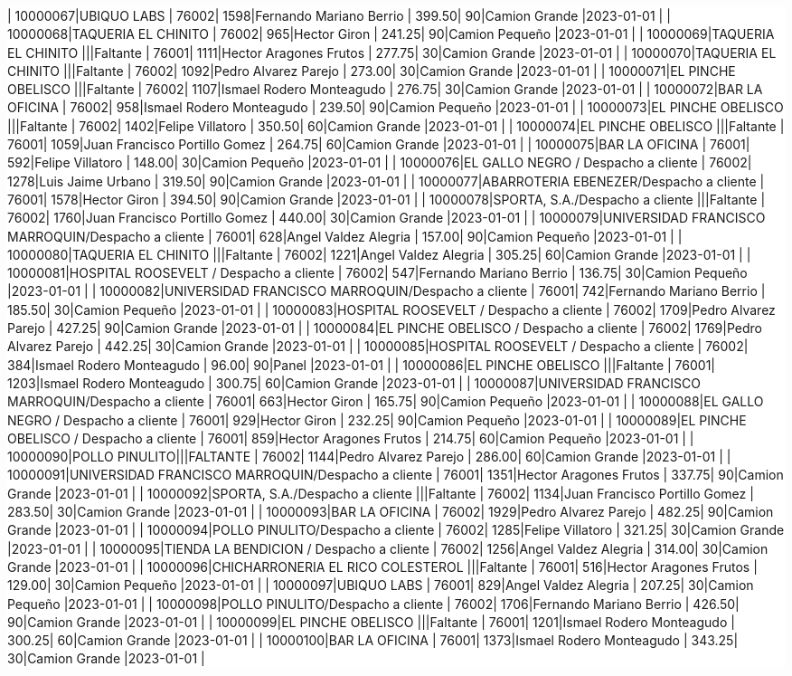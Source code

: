 |  10000067|UBIQUO LABS                                                  |     76002|     1598|Fernando Mariano Berrio       | 399.50|      90|Camion Grande  |2023-01-01 |
|  10000068|TAQUERIA EL CHINITO                                          |     76002|      965|Hector Giron                  | 241.25|      90|Camion Pequeño |2023-01-01 |
|  10000069|TAQUERIA EL CHINITO &#124;&#124;&#124;Faltante               |     76001|     1111|Hector Aragones Frutos        | 277.75|      30|Camion Grande  |2023-01-01 |
|  10000070|TAQUERIA EL CHINITO &#124;&#124;&#124;Faltante               |     76002|     1092|Pedro Alvarez Parejo          | 273.00|      30|Camion Grande  |2023-01-01 |
|  10000071|EL PINCHE OBELISCO &#124;&#124;&#124;Faltante                |     76002|     1107|Ismael Rodero Monteagudo      | 276.75|      30|Camion Grande  |2023-01-01 |
|  10000072|BAR LA OFICINA                                               |     76002|      958|Ismael Rodero Monteagudo      | 239.50|      90|Camion Pequeño |2023-01-01 |
|  10000073|EL PINCHE OBELISCO &#124;&#124;&#124;Faltante                |     76002|     1402|Felipe Villatoro              | 350.50|      60|Camion Grande  |2023-01-01 |
|  10000074|EL PINCHE OBELISCO &#124;&#124;&#124;Faltante                |     76001|     1059|Juan Francisco Portillo Gomez | 264.75|      60|Camion Grande  |2023-01-01 |
|  10000075|BAR LA OFICINA                                               |     76001|      592|Felipe Villatoro              | 148.00|      30|Camion Pequeño |2023-01-01 |
|  10000076|EL GALLO NEGRO / Despacho a cliente                          |     76002|     1278|Luis Jaime Urbano             | 319.50|      90|Camion Grande  |2023-01-01 |
|  10000077|ABARROTERIA EBENEZER/Despacho a cliente                      |     76001|     1578|Hector Giron                  | 394.50|      90|Camion Grande  |2023-01-01 |
|  10000078|SPORTA, S.A./Despacho a cliente &#124;&#124;&#124;Faltante   |     76002|     1760|Juan Francisco Portillo Gomez | 440.00|      30|Camion Grande  |2023-01-01 |
|  10000079|UNIVERSIDAD FRANCISCO MARROQUIN/Despacho a cliente           |     76001|      628|Angel Valdez Alegria          | 157.00|      90|Camion Pequeño |2023-01-01 |
|  10000080|TAQUERIA EL CHINITO &#124;&#124;&#124;Faltante               |     76002|     1221|Angel Valdez Alegria          | 305.25|      60|Camion Grande  |2023-01-01 |
|  10000081|HOSPITAL ROOSEVELT / Despacho a cliente                      |     76002|      547|Fernando Mariano Berrio       | 136.75|      30|Camion Pequeño |2023-01-01 |
|  10000082|UNIVERSIDAD FRANCISCO MARROQUIN/Despacho a cliente           |     76001|      742|Fernando Mariano Berrio       | 185.50|      30|Camion Pequeño |2023-01-01 |
|  10000083|HOSPITAL ROOSEVELT / Despacho a cliente                      |     76002|     1709|Pedro Alvarez Parejo          | 427.25|      90|Camion Grande  |2023-01-01 |
|  10000084|EL PINCHE OBELISCO / Despacho a cliente                      |     76002|     1769|Pedro Alvarez Parejo          | 442.25|      30|Camion Grande  |2023-01-01 |
|  10000085|HOSPITAL ROOSEVELT / Despacho a cliente                      |     76002|      384|Ismael Rodero Monteagudo      |  96.00|      90|Panel          |2023-01-01 |
|  10000086|EL PINCHE OBELISCO &#124;&#124;&#124;Faltante                |     76001|     1203|Ismael Rodero Monteagudo      | 300.75|      60|Camion Grande  |2023-01-01 |
|  10000087|UNIVERSIDAD FRANCISCO MARROQUIN/Despacho a cliente           |     76001|      663|Hector Giron                  | 165.75|      90|Camion Pequeño |2023-01-01 |
|  10000088|EL GALLO NEGRO / Despacho a cliente                          |     76001|      929|Hector Giron                  | 232.25|      90|Camion Pequeño |2023-01-01 |
|  10000089|EL PINCHE OBELISCO / Despacho a cliente                      |     76001|      859|Hector Aragones Frutos        | 214.75|      60|Camion Pequeño |2023-01-01 |
|  10000090|POLLO PINULITO&#124;&#124;&#124;FALTANTE                     |     76002|     1144|Pedro Alvarez Parejo          | 286.00|      60|Camion Grande  |2023-01-01 |
|  10000091|UNIVERSIDAD FRANCISCO MARROQUIN/Despacho a cliente           |     76001|     1351|Hector Aragones Frutos        | 337.75|      90|Camion Grande  |2023-01-01 |
|  10000092|SPORTA, S.A./Despacho a cliente &#124;&#124;&#124;Faltante   |     76002|     1134|Juan Francisco Portillo Gomez | 283.50|      30|Camion Grande  |2023-01-01 |
|  10000093|BAR LA OFICINA                                               |     76002|     1929|Pedro Alvarez Parejo          | 482.25|      90|Camion Grande  |2023-01-01 |
|  10000094|POLLO PINULITO/Despacho a cliente                            |     76002|     1285|Felipe Villatoro              | 321.25|      30|Camion Grande  |2023-01-01 |
|  10000095|TIENDA LA BENDICION / Despacho a cliente                     |     76002|     1256|Angel Valdez Alegria          | 314.00|      30|Camion Grande  |2023-01-01 |
|  10000096|CHICHARRONERIA EL RICO COLESTEROL &#124;&#124;&#124;Faltante |     76001|      516|Hector Aragones Frutos        | 129.00|      30|Camion Pequeño |2023-01-01 |
|  10000097|UBIQUO LABS                                                  |     76001|      829|Angel Valdez Alegria          | 207.25|      30|Camion Pequeño |2023-01-01 |
|  10000098|POLLO PINULITO/Despacho a cliente                            |     76002|     1706|Fernando Mariano Berrio       | 426.50|      90|Camion Grande  |2023-01-01 |
|  10000099|EL PINCHE OBELISCO &#124;&#124;&#124;Faltante                |     76001|     1201|Ismael Rodero Monteagudo      | 300.25|      60|Camion Grande  |2023-01-01 |
|  10000100|BAR LA OFICINA                                               |     76001|     1373|Ismael Rodero Monteagudo      | 343.25|      30|Camion Grande  |2023-01-01 |